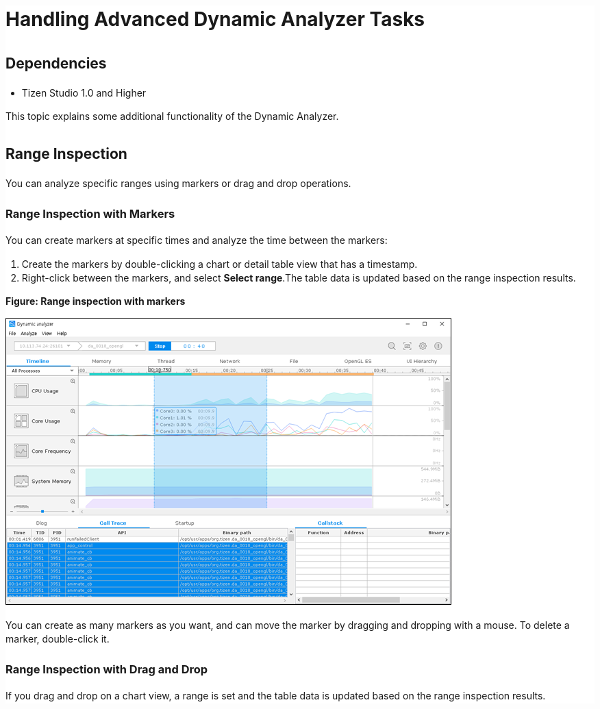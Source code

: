# Handling Advanced Dynamic Analyzer Tasks

## Dependencies

- Tizen Studio 1.0 and Higher

This topic explains some additional functionality of the Dynamic Analyzer.

## Range Inspection

You can analyze specific ranges using markers or drag and drop operations.

### Range Inspection with Markers

You can create markers at specific times and analyze the time between the markers:

1. Create the markers by double-clicking a chart or detail table view that has a timestamp.
2. Right-click between the markers, and select **Select range**.The table data is updated based on the range inspection results.

**Figure: Range inspection with markers**

![Range inspection with markers](./media/da_advanced_range_inspection.png)

You can create as many markers as you want, and can move the marker by dragging and dropping with a mouse. To delete a marker, double-click it.

### Range Inspection with Drag and Drop

If you drag and drop on a chart view, a range is set and the table data is updated based on the range inspection results.

